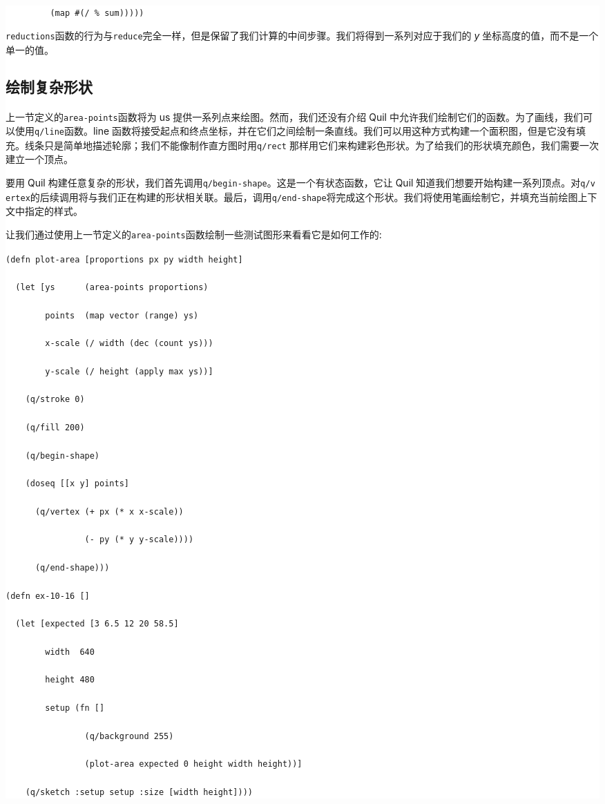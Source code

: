 ```
         (map #(/ % sum)))))
```

`reductions`函数的行为与`reduce`完全一样，但是保留了我们计算的中间步骤。我们将得到一系列对应于我们的 *y* 坐标高度的值，而不是一个单一的值。

## 绘制复杂形状

上一节定义的`area-points`函数将为 us 提供一系列点来绘图。然而，我们还没有介绍 Quil 中允许我们绘制它们的函数。为了画线，我们可以使用`q/line`函数。line 函数将接受起点和终点坐标，并在它们之间绘制一条直线。我们可以用这种方式构建一个面积图，但是它没有填充。线条只是简单地描述轮廓；我们不能像制作直方图时用`q/rect` 那样用它们来构建彩色形状。为了给我们的形状填充颜色，我们需要一次建立一个顶点。

要用 Quil 构建任意复杂的形状，我们首先调用`q/begin-shape`。这是一个有状态函数，它让 Quil 知道我们想要开始构建一系列顶点。对`q/vertex`的后续调用将与我们正在构建的形状相关联。最后，调用`q/end-shape`将完成这个形状。我们将使用笔画绘制它，并填充当前绘图上下文中指定的样式。

让我们通过使用上一节定义的`area-points`函数绘制一些测试图形来看看它是如何工作的:

```
(defn plot-area [proportions px py width height]

  (let [ys      (area-points proportions)

        points  (map vector (range) ys)

        x-scale (/ width (dec (count ys)))

        y-scale (/ height (apply max ys))]

    (q/stroke 0)

    (q/fill 200)

    (q/begin-shape)

    (doseq [[x y] points]

      (q/vertex (+ px (* x x-scale))

                (- py (* y y-scale))))

      (q/end-shape)))

(defn ex-10-16 []

  (let [expected [3 6.5 12 20 58.5]

        width  640

        height 480

        setup (fn []

                (q/background 255)

                (plot-area expected 0 height width height))]

    (q/sketch :setup setup :size [width height])))
```
